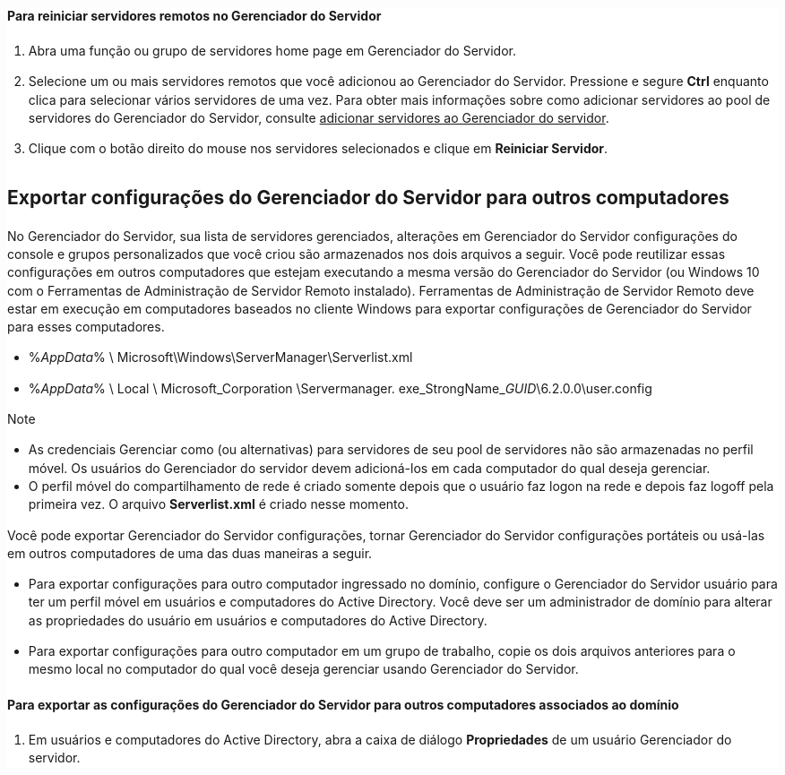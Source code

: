 #### <a name="to-restart-remote-servers-in-server-manager"></a>Para reiniciar servidores remotos no Gerenciador do Servidor

1.  Abra uma função ou grupo de servidores home page em Gerenciador do Servidor.

2.  Selecione um ou mais servidores remotos que você adicionou ao Gerenciador do Servidor. Pressione e segure **Ctrl** enquanto clica para selecionar vários servidores de uma vez. Para obter mais informações sobre como adicionar servidores ao pool de servidores do Gerenciador do Servidor, consulte [adicionar servidores ao Gerenciador do servidor](add-servers-to-server-manager.md).

3.  Clique com o botão direito do mouse nos servidores selecionados e clique em **Reiniciar Servidor**.

## <a name="export-server-manager-settings-to-other-computers"></a>Exportar configurações do Gerenciador do Servidor para outros computadores
No Gerenciador do Servidor, sua lista de servidores gerenciados, alterações em Gerenciador do Servidor configurações do console e grupos personalizados que você criou são armazenados nos dois arquivos a seguir. Você pode reutilizar essas configurações em outros computadores que estejam executando a mesma versão do Gerenciador do Servidor (ou Windows 10 com o Ferramentas de Administração de Servidor Remoto instalado). Ferramentas de Administração de Servidor Remoto deve estar em execução em computadores baseados no cliente Windows para exportar configurações de Gerenciador do Servidor para esses computadores.

-   %*AppData*% \ Microsoft\Windows\ServerManager\Serverlist.xml

-   %*AppData*% \ Local \ Microsoft_Corporation \Servermanager. exe_StrongName_*GUID*\6.2.0.0\user.config

> [!NOTE]
> -   As credenciais Gerenciar como (ou alternativas) para servidores de seu pool de servidores não são armazenadas no perfil móvel. Os usuários do Gerenciador do servidor devem adicioná-los em cada computador do qual deseja gerenciar.
> -   O perfil móvel do compartilhamento de rede é criado somente depois que o usuário faz logon na rede e depois faz logoff pela primeira vez. O arquivo **Serverlist.xml** é criado nesse momento.

Você pode exportar Gerenciador do Servidor configurações, tornar Gerenciador do Servidor configurações portáteis ou usá-las em outros computadores de uma das duas maneiras a seguir.

-   Para exportar configurações para outro computador ingressado no domínio, configure o Gerenciador do Servidor usuário para ter um perfil móvel em usuários e computadores do Active Directory. Você deve ser um administrador de domínio para alterar as propriedades do usuário em usuários e computadores do Active Directory.

-   Para exportar configurações para outro computador em um grupo de trabalho, copie os dois arquivos anteriores para o mesmo local no computador do qual você deseja gerenciar usando Gerenciador do Servidor.

#### <a name="to-export-server-manager-settings-to-other-domain-joined-computers"></a>Para exportar as configurações do Gerenciador do Servidor para outros computadores associados ao domínio

1.  Em usuários e computadores do Active Directory, abra a caixa de diálogo **Propriedades** de um usuário Gerenciador do servidor.
